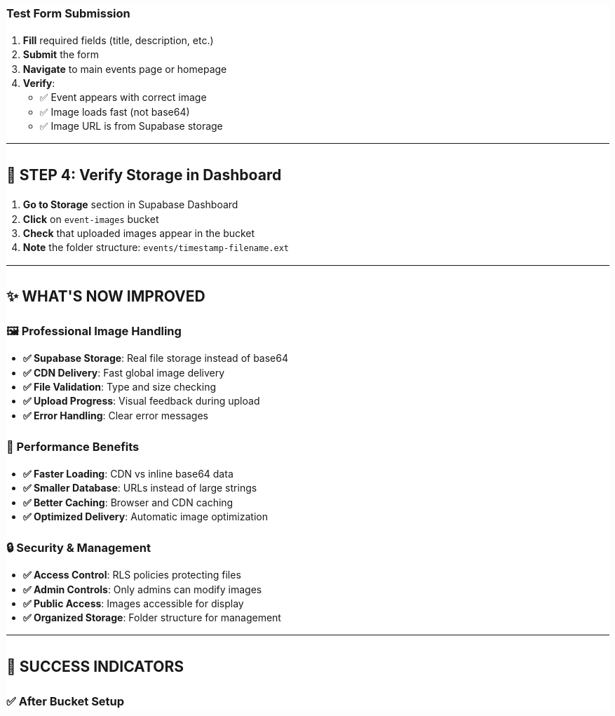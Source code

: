 ### **Test Form Submission**

1. **Fill** required fields (title, description, etc.)
2. **Submit** the form
3. **Navigate** to main events page or homepage
4. **Verify**:
   - ✅ Event appears with correct image
   - ✅ Image loads fast (not base64)
   - ✅ Image URL is from Supabase storage

---

## 🎯 **STEP 4: Verify Storage in Dashboard**

1. **Go to Storage** section in Supabase Dashboard
2. **Click** on `event-images` bucket
3. **Check** that uploaded images appear in the bucket
4. **Note** the folder structure: `events/timestamp-filename.ext`

---

## ✨ **WHAT'S NOW IMPROVED**

### **🖼️ Professional Image Handling**

- **✅ Supabase Storage**: Real file storage instead of base64
- **✅ CDN Delivery**: Fast global image delivery
- **✅ File Validation**: Type and size checking
- **✅ Upload Progress**: Visual feedback during upload
- **✅ Error Handling**: Clear error messages

### **🚀 Performance Benefits**

- **✅ Faster Loading**: CDN vs inline base64 data
- **✅ Smaller Database**: URLs instead of large strings
- **✅ Better Caching**: Browser and CDN caching
- **✅ Optimized Delivery**: Automatic image optimization

### **🔒 Security & Management**

- **✅ Access Control**: RLS policies protecting files
- **✅ Admin Controls**: Only admins can modify images
- **✅ Public Access**: Images accessible for display
- **✅ Organized Storage**: Folder structure for management

---

## 🎊 **SUCCESS INDICATORS**

### **✅ After Bucket Setup**
